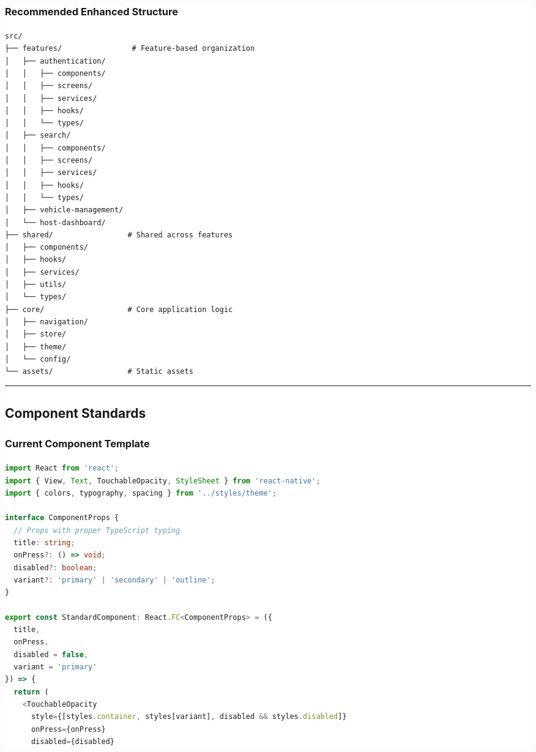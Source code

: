 ```
```

### Recommended Enhanced Structure
```
src/
├── features/                # Feature-based organization
│   ├── authentication/
│   │   ├── components/
│   │   ├── screens/
│   │   ├── services/
│   │   ├── hooks/
│   │   └── types/
│   ├── search/
│   │   ├── components/
│   │   ├── screens/
│   │   ├── services/
│   │   ├── hooks/
│   │   └── types/
│   ├── vehicle-management/
│   └── host-dashboard/
├── shared/                 # Shared across features
│   ├── components/
│   ├── hooks/
│   ├── services/
│   ├── utils/
│   └── types/
├── core/                   # Core application logic
│   ├── navigation/
│   ├── store/
│   ├── theme/
│   └── config/
└── assets/                 # Static assets
```

---

## Component Standards

### Current Component Template
```typescript
import React from 'react';
import { View, Text, TouchableOpacity, StyleSheet } from 'react-native';
import { colors, typography, spacing } from '../styles/theme';

interface ComponentProps {
  // Props with proper TypeScript typing
  title: string;
  onPress?: () => void;
  disabled?: boolean;
  variant?: 'primary' | 'secondary' | 'outline';
}

export const StandardComponent: React.FC<ComponentProps> = ({
  title,
  onPress,
  disabled = false,
  variant = 'primary'
}) => {
  return (
    <TouchableOpacity
      style={[styles.container, styles[variant], disabled && styles.disabled]}
      onPress={onPress}
      disabled={disabled}
```